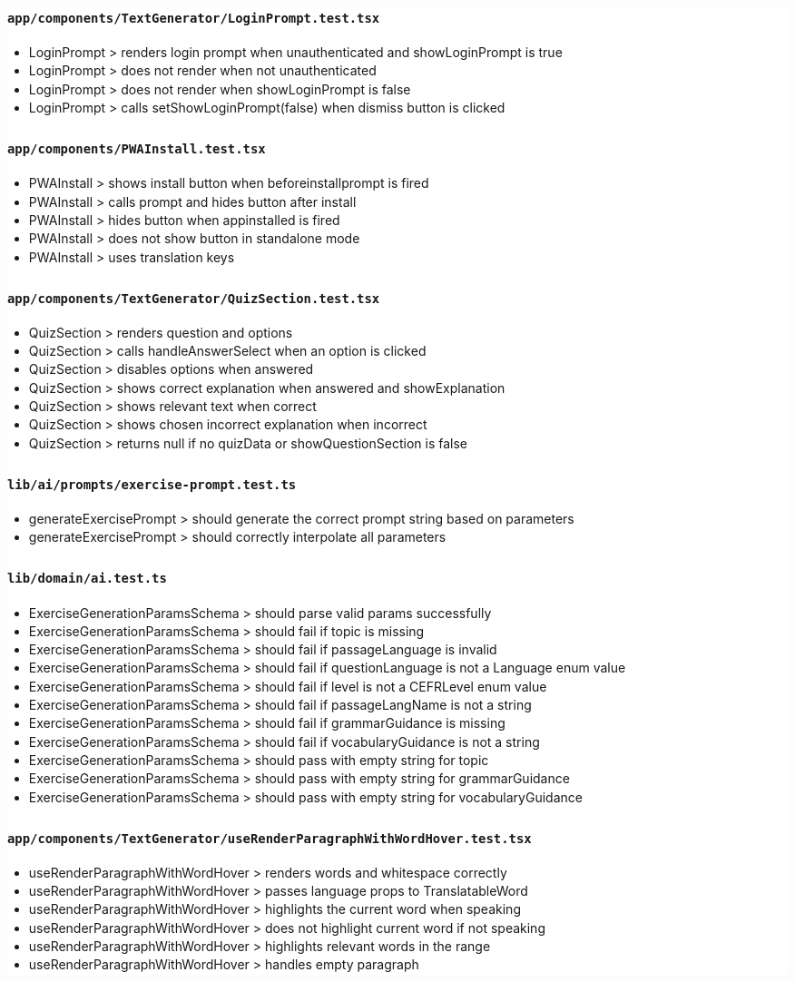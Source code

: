 ### `app/components/TextGenerator/LoginPrompt.test.tsx`

- LoginPrompt > renders login prompt when unauthenticated and showLoginPrompt is true
- LoginPrompt > does not render when not unauthenticated
- LoginPrompt > does not render when showLoginPrompt is false
- LoginPrompt > calls setShowLoginPrompt(false) when dismiss button is clicked

### `app/components/PWAInstall.test.tsx`

- PWAInstall > shows install button when beforeinstallprompt is fired
- PWAInstall > calls prompt and hides button after install
- PWAInstall > hides button when appinstalled is fired
- PWAInstall > does not show button in standalone mode
- PWAInstall > uses translation keys

### `app/components/TextGenerator/QuizSection.test.tsx`

- QuizSection > renders question and options
- QuizSection > calls handleAnswerSelect when an option is clicked
- QuizSection > disables options when answered
- QuizSection > shows correct explanation when answered and showExplanation
- QuizSection > shows relevant text when correct
- QuizSection > shows chosen incorrect explanation when incorrect
- QuizSection > returns null if no quizData or showQuestionSection is false

### `lib/ai/prompts/exercise-prompt.test.ts`

- generateExercisePrompt > should generate the correct prompt string based on parameters
- generateExercisePrompt > should correctly interpolate all parameters

### `lib/domain/ai.test.ts`

- ExerciseGenerationParamsSchema > should parse valid params successfully
- ExerciseGenerationParamsSchema > should fail if topic is missing
- ExerciseGenerationParamsSchema > should fail if passageLanguage is invalid
- ExerciseGenerationParamsSchema > should fail if questionLanguage is not a Language enum value
- ExerciseGenerationParamsSchema > should fail if level is not a CEFRLevel enum value
- ExerciseGenerationParamsSchema > should fail if passageLangName is not a string
- ExerciseGenerationParamsSchema > should fail if grammarGuidance is missing
- ExerciseGenerationParamsSchema > should fail if vocabularyGuidance is not a string
- ExerciseGenerationParamsSchema > should pass with empty string for topic
- ExerciseGenerationParamsSchema > should pass with empty string for grammarGuidance
- ExerciseGenerationParamsSchema > should pass with empty string for vocabularyGuidance

### `app/components/TextGenerator/useRenderParagraphWithWordHover.test.tsx`

- useRenderParagraphWithWordHover > renders words and whitespace correctly
- useRenderParagraphWithWordHover > passes language props to TranslatableWord
- useRenderParagraphWithWordHover > highlights the current word when speaking
- useRenderParagraphWithWordHover > does not highlight current word if not speaking
- useRenderParagraphWithWordHover > highlights relevant words in the range
- useRenderParagraphWithWordHover > handles empty paragraph
